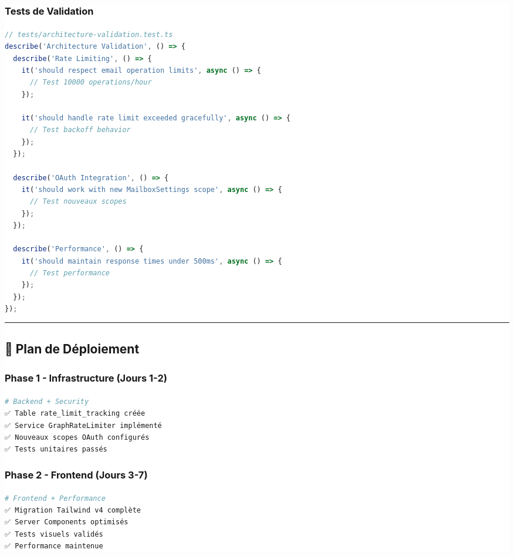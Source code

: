 ```typescript
```

### Tests de Validation

```typescript
// tests/architecture-validation.test.ts
describe('Architecture Validation', () => {
  describe('Rate Limiting', () => {
    it('should respect email operation limits', async () => {
      // Test 10000 operations/hour
    });
    
    it('should handle rate limit exceeded gracefully', async () => {
      // Test backoff behavior
    });
  });
  
  describe('OAuth Integration', () => {
    it('should work with new MailboxSettings scope', async () => {
      // Test nouveaux scopes
    });
  });
  
  describe('Performance', () => {
    it('should maintain response times under 500ms', async () => {
      // Test performance
    });
  });
});
```

---

## 🎯 Plan de Déploiement

### Phase 1 - Infrastructure (Jours 1-2)
```bash
# Backend + Security
✅ Table rate_limit_tracking créée
✅ Service GraphRateLimiter implémenté  
✅ Nouveaux scopes OAuth configurés
✅ Tests unitaires passés
```

### Phase 2 - Frontend (Jours 3-7)  
```bash
# Frontend + Performance
✅ Migration Tailwind v4 complète
✅ Server Components optimisés
✅ Tests visuels validés
✅ Performance maintenue
```
